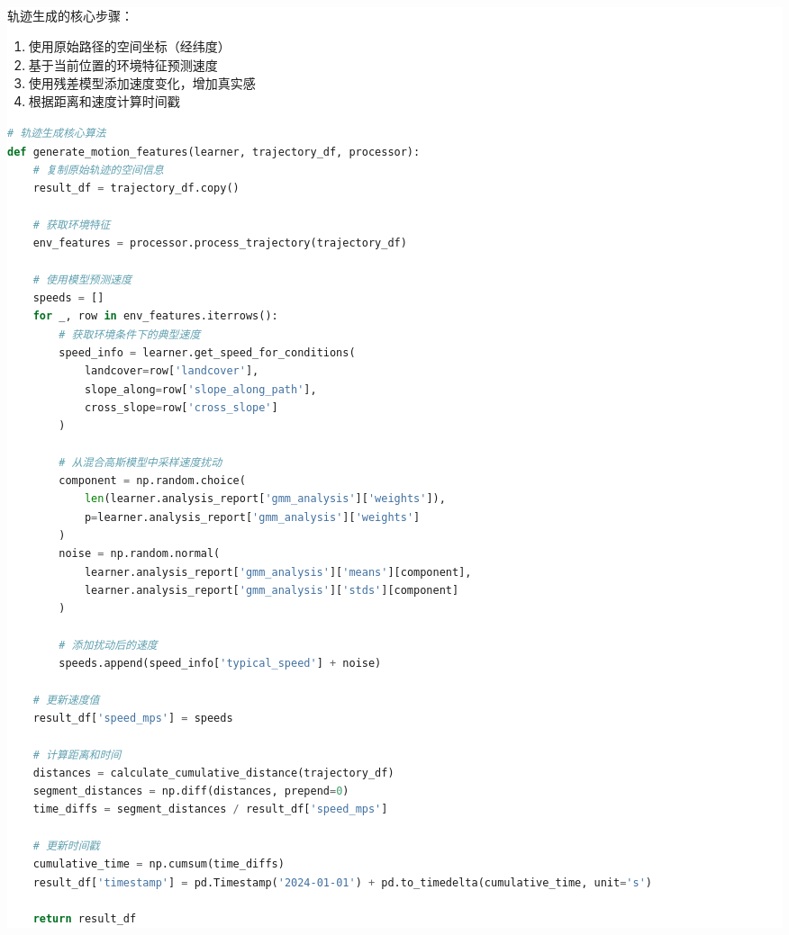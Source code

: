 轨迹生成的核心步骤：
1. 使用原始路径的空间坐标（经纬度）
2. 基于当前位置的环境特征预测速度
3. 使用残差模型添加速度变化，增加真实感
4. 根据距离和速度计算时间戳

```python
# 轨迹生成核心算法
def generate_motion_features(learner, trajectory_df, processor):
    # 复制原始轨迹的空间信息
    result_df = trajectory_df.copy()
    
    # 获取环境特征
    env_features = processor.process_trajectory(trajectory_df)
    
    # 使用模型预测速度
    speeds = []
    for _, row in env_features.iterrows():
        # 获取环境条件下的典型速度
        speed_info = learner.get_speed_for_conditions(
            landcover=row['landcover'],
            slope_along=row['slope_along_path'],
            cross_slope=row['cross_slope']
        )
        
        # 从混合高斯模型中采样速度扰动
        component = np.random.choice(
            len(learner.analysis_report['gmm_analysis']['weights']), 
            p=learner.analysis_report['gmm_analysis']['weights']
        )
        noise = np.random.normal(
            learner.analysis_report['gmm_analysis']['means'][component],
            learner.analysis_report['gmm_analysis']['stds'][component]
        )
        
        # 添加扰动后的速度
        speeds.append(speed_info['typical_speed'] + noise)
    
    # 更新速度值
    result_df['speed_mps'] = speeds
    
    # 计算距离和时间
    distances = calculate_cumulative_distance(trajectory_df)
    segment_distances = np.diff(distances, prepend=0)
    time_diffs = segment_distances / result_df['speed_mps']
    
    # 更新时间戳
    cumulative_time = np.cumsum(time_diffs)
    result_df['timestamp'] = pd.Timestamp('2024-01-01') + pd.to_timedelta(cumulative_time, unit='s')
    
    return result_df
```
